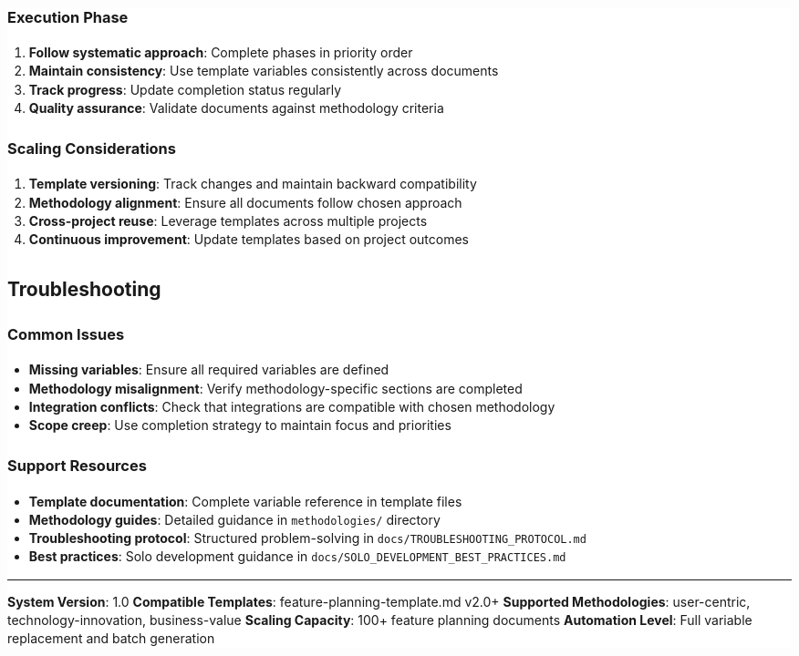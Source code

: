### Execution Phase
1. **Follow systematic approach**: Complete phases in priority order
2. **Maintain consistency**: Use template variables consistently across documents
3. **Track progress**: Update completion status regularly
4. **Quality assurance**: Validate documents against methodology criteria

### Scaling Considerations
1. **Template versioning**: Track changes and maintain backward compatibility
2. **Methodology alignment**: Ensure all documents follow chosen approach
3. **Cross-project reuse**: Leverage templates across multiple projects
4. **Continuous improvement**: Update templates based on project outcomes

## Troubleshooting

### Common Issues
- **Missing variables**: Ensure all required variables are defined
- **Methodology misalignment**: Verify methodology-specific sections are completed
- **Integration conflicts**: Check that integrations are compatible with chosen methodology
- **Scope creep**: Use completion strategy to maintain focus and priorities

### Support Resources
- **Template documentation**: Complete variable reference in template files
- **Methodology guides**: Detailed guidance in `methodologies/` directory
- **Troubleshooting protocol**: Structured problem-solving in `docs/TROUBLESHOOTING_PROTOCOL.md`
- **Best practices**: Solo development guidance in `docs/SOLO_DEVELOPMENT_BEST_PRACTICES.md`

---

**System Version**: 1.0
**Compatible Templates**: feature-planning-template.md v2.0+
**Supported Methodologies**: user-centric, technology-innovation, business-value
**Scaling Capacity**: 100+ feature planning documents
**Automation Level**: Full variable replacement and batch generation
